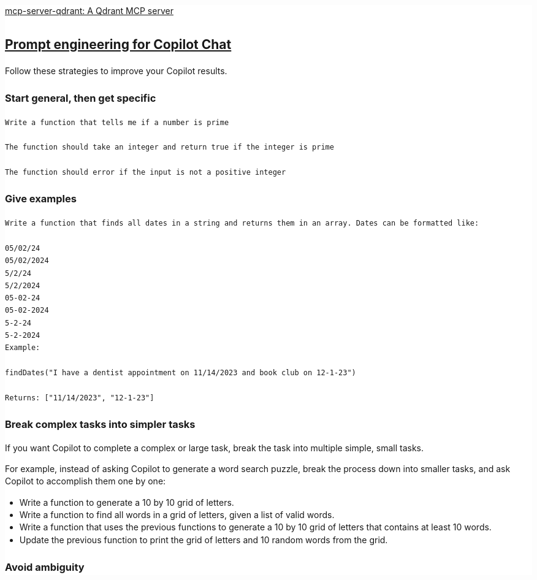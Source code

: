 [mcp-server-qdrant: A Qdrant MCP server](https://github.com/qdrant/mcp-server-qdrant)

## [Prompt engineering for Copilot Chat](https://docs.github.com/en/copilot/using-github-copilot/copilot-chat/prompt-engineering-for-copilot-chat)

Follow these strategies to improve your Copilot results.

### Start general, then get specific

```
Write a function that tells me if a number is prime

The function should take an integer and return true if the integer is prime

The function should error if the input is not a positive integer
```

### Give examples
```
Write a function that finds all dates in a string and returns them in an array. Dates can be formatted like:

05/02/24
05/02/2024
5/2/24
5/2/2024
05-02-24
05-02-2024
5-2-24
5-2-2024
Example:

findDates("I have a dentist appointment on 11/14/2023 and book club on 12-1-23")

Returns: ["11/14/2023", "12-1-23"]
```

### Break complex tasks into simpler tasks
If you want Copilot to complete a complex or large task, break the task into multiple simple, small tasks.

For example, instead of asking Copilot to generate a word search puzzle, break the process down into smaller tasks, and ask Copilot to accomplish them one by one:

- Write a function to generate a 10 by 10 grid of letters.
- Write a function to find all words in a grid of letters, given a list of valid words.
- Write a function that uses the previous functions to generate a 10 by 10 grid of letters that contains at least 10 words.
- Update the previous function to print the grid of letters and 10 random words from the grid.

### Avoid ambiguity
